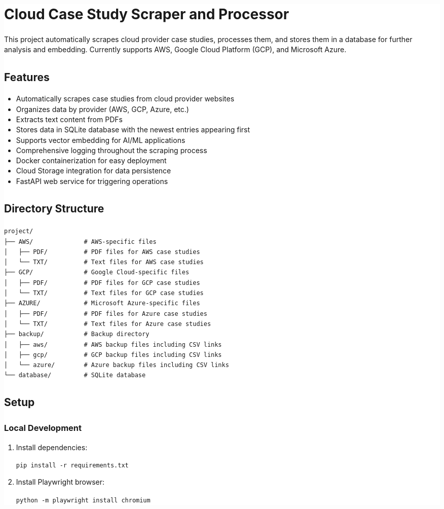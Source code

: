 # Cloud Case Study Scraper and Processor

This project automatically scrapes cloud provider case studies, processes them, and stores them in a database for further analysis and embedding. Currently supports AWS, Google Cloud Platform (GCP), and Microsoft Azure.

## Features

- Automatically scrapes case studies from cloud provider websites
- Organizes data by provider (AWS, GCP, Azure, etc.)
- Extracts text content from PDFs
- Stores data in SQLite database with the newest entries appearing first
- Supports vector embedding for AI/ML applications
- Comprehensive logging throughout the scraping process
- Docker containerization for easy deployment
- Cloud Storage integration for data persistence
- FastAPI web service for triggering operations

## Directory Structure

```
project/
├── AWS/              # AWS-specific files
│   ├── PDF/          # PDF files for AWS case studies
│   └── TXT/          # Text files for AWS case studies
├── GCP/              # Google Cloud-specific files
│   ├── PDF/          # PDF files for GCP case studies
│   └── TXT/          # Text files for GCP case studies
├── AZURE/            # Microsoft Azure-specific files
│   ├── PDF/          # PDF files for Azure case studies
│   └── TXT/          # Text files for Azure case studies
├── backup/           # Backup directory
│   ├── aws/          # AWS backup files including CSV links
│   ├── gcp/          # GCP backup files including CSV links
│   └── azure/        # Azure backup files including CSV links
└── database/         # SQLite database
```

## Setup

### Local Development

1. Install dependencies:
   ```
   pip install -r requirements.txt
   ```

2. Install Playwright browser:
   ```
   python -m playwright install chromium
   ```
